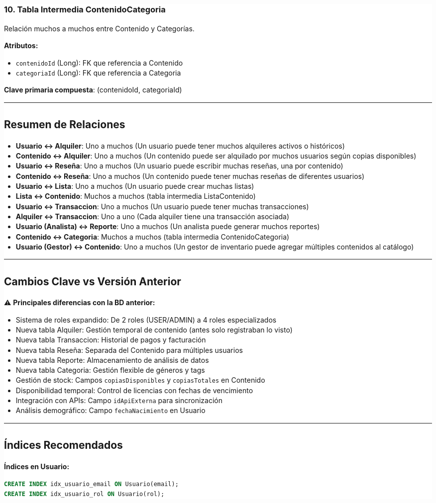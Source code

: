 ### 10. Tabla Intermedia ContenidoCategoria
Relación muchos a muchos entre Contenido y Categorías.

**Atributos:**
- `contenidoId` (Long): FK que referencia a Contenido
- `categoriaId` (Long): FK que referencia a Categoria

**Clave primaria compuesta**: (contenidoId, categoriaId)

---

## Resumen de Relaciones

- **Usuario ↔ Alquiler**: Uno a muchos (Un usuario puede tener muchos alquileres activos o históricos)
- **Contenido ↔ Alquiler**: Uno a muchos (Un contenido puede ser alquilado por muchos usuarios según copias disponibles)
- **Usuario ↔ Reseña**: Uno a muchos (Un usuario puede escribir muchas reseñas, una por contenido)
- **Contenido ↔ Reseña**: Uno a muchos (Un contenido puede tener muchas reseñas de diferentes usuarios)
- **Usuario ↔ Lista**: Uno a muchos (Un usuario puede crear muchas listas)
- **Lista ↔ Contenido**: Muchos a muchos (tabla intermedia ListaContenido)
- **Usuario ↔ Transaccion**: Uno a muchos (Un usuario puede tener muchas transacciones)
- **Alquiler ↔ Transaccion**: Uno a uno (Cada alquiler tiene una transacción asociada)
- **Usuario (Analista) ↔ Reporte**: Uno a muchos (Un analista puede generar muchos reportes)
- **Contenido ↔ Categoria**: Muchos a muchos (tabla intermedia ContenidoCategoria)
- **Usuario (Gestor) ↔ Contenido**: Uno a muchos (Un gestor de inventario puede agregar múltiples contenidos al catálogo)

---

## Cambios Clave vs Versión Anterior

⚠️ **Principales diferencias con la BD anterior:**
- Sistema de roles expandido: De 2 roles (USER/ADMIN) a 4 roles especializados
- Nueva tabla Alquiler: Gestión temporal de contenido (antes solo registraban lo visto)
- Nueva tabla Transaccion: Historial de pagos y facturación
- Nueva tabla Reseña: Separada del Contenido para múltiples usuarios
- Nueva tabla Reporte: Almacenamiento de análisis de datos
- Nueva tabla Categoria: Gestión flexible de géneros y tags
- Gestión de stock: Campos `copiasDisponibles` y `copiasTotales` en Contenido
- Disponibilidad temporal: Control de licencias con fechas de vencimiento
- Integración con APIs: Campo `idApiExterna` para sincronización
- Análisis demográfico: Campo `fechaNacimiento` en Usuario

---

## Índices Recomendados

**Índices en Usuario:**
```sql
CREATE INDEX idx_usuario_email ON Usuario(email);
CREATE INDEX idx_usuario_rol ON Usuario(rol);
```
